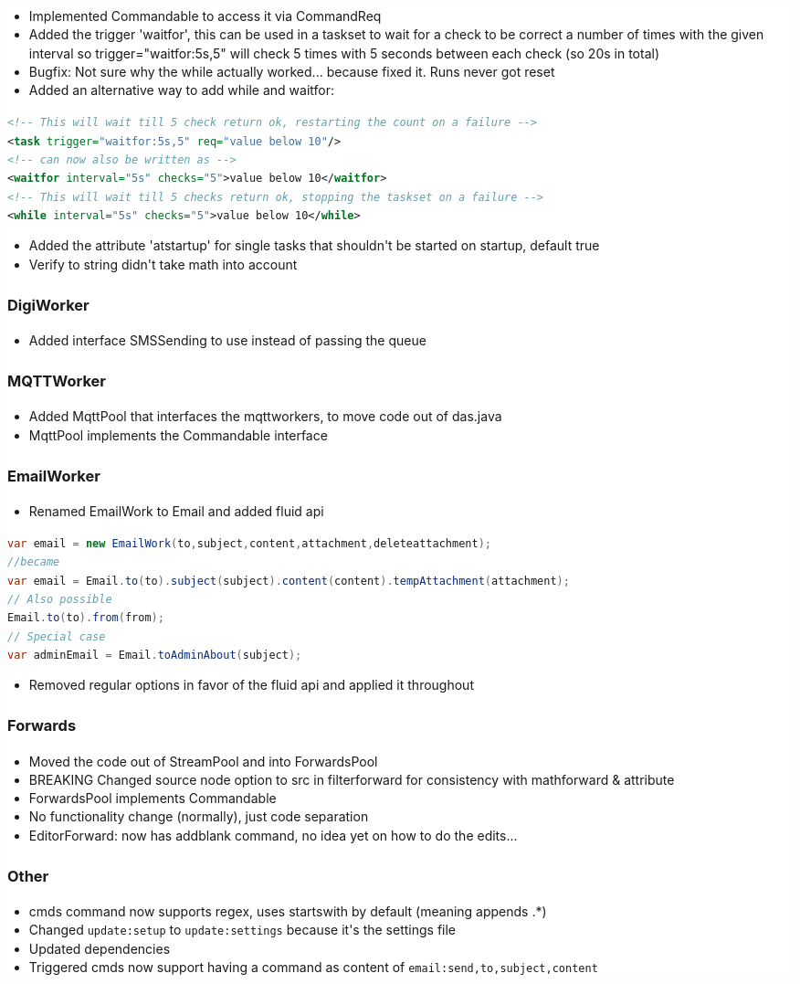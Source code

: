 - Implemented Commandable to access it via CommandReq
- Added the trigger 'waitfor', this can be used in a taskset to wait for a check to be correct a number of
times with the given interval so trigger="waitfor:5s,5" will check 5 times with 5 seconds between each check (so 20s in total)
- Bugfix: Not sure why the while actually worked... because fixed it. Runs never got reset
- Added an alternative way to add while and waitfor:
````xml
<!-- This will wait till 5 check return ok, restarting the count on a failure -->
<task trigger="waitfor:5s,5" req="value below 10"/>
<!-- can now also be written as -->
<waitfor interval="5s" checks="5">value below 10</waitfor>
<!-- This will wait till 5 checks return ok, stopping the taskset on a failure -->
<while interval="5s" checks="5">value below 10</while>
````
- Added the attribute 'atstartup' for single tasks that shouldn't be started on startup, default true
- Verify to string didn't take math into account

### DigiWorker
- Added interface SMSSending to use instead of passing the queue

### MQTTWorker
- Added MqttPool that interfaces the mqttworkers, to move code out of das.java
- MqttPool implements the Commandable interface

### EmailWorker
- Renamed EmailWork to Email and added fluid api
```java
var email = new EmailWork(to,subject,content,attachment,deleteattachment);
//became
var email = Email.to(to).subject(subject).content(content).tempAttachment(attachment);
// Also possible
Email.to(to).from(from);
// Special case
var adminEmail = Email.toAdminAbout(subject);
```  
- Removed regular options in favor of the fluid api and applied it throughout

### Forwards
- Moved the code out of StreamPool and into ForwardsPool
- BREAKING Changed source node option to src in filterforward for consistency with mathforward & attribute  
- ForwardsPool implements Commandable
- No functionality change (normally), just code separation
- EditorForward: now has addblank command, no idea yet on how to do the edits...

### Other
- cmds command now supports regex, uses startswith by default (meaning appends .*)
- Changed `update:setup` to `update:settings` because it's the settings file
- Updated dependencies
- Triggered cmds now support having a command as content of `email:send,to,subject,content`
